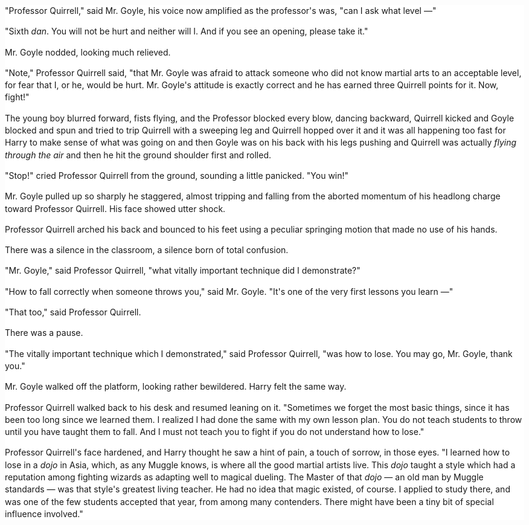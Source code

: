 "Professor Quirrell," said Mr. Goyle, his voice now amplified as the
professor's was, "can I ask what level —"

"Sixth *dan*. You will not be hurt and neither will I. And if you see an
opening, please take it."

Mr. Goyle nodded, looking much relieved.

"Note," Professor Quirrell said, "that Mr. Goyle was afraid to attack
someone who did not know martial arts to an acceptable level, for fear
that I, or he, would be hurt. Mr. Goyle's attitude is exactly correct
and he has earned three Quirrell points for it. Now, fight!"

The young boy blurred forward, fists flying, and the Professor blocked
every blow, dancing backward, Quirrell kicked and Goyle blocked and spun
and tried to trip Quirrell with a sweeping leg and Quirrell hopped over
it and it was all happening too fast for Harry to make sense of what was
going on and then Goyle was on his back with his legs pushing and
Quirrell was actually *flying through the air* and then he hit the
ground shoulder first and rolled.

"Stop!" cried Professor Quirrell from the ground, sounding a little
panicked. "You win!"

Mr. Goyle pulled up so sharply he staggered, almost tripping and falling
from the aborted momentum of his headlong charge toward Professor
Quirrell. His face showed utter shock.

Professor Quirrell arched his back and bounced to his feet using a
peculiar springing motion that made no use of his hands.

There was a silence in the classroom, a silence born of total confusion.

"Mr. Goyle," said Professor Quirrell, "what vitally important technique
did I demonstrate?"

"How to fall correctly when someone throws you," said Mr. Goyle. "It's
one of the very first lessons you learn —"

"That too," said Professor Quirrell.

There was a pause.

"The vitally important technique which I demonstrated," said Professor
Quirrell, "was how to lose. You may go, Mr. Goyle, thank you."

Mr. Goyle walked off the platform, looking rather bewildered. Harry felt
the same way.

Professor Quirrell walked back to his desk and resumed leaning on it.
"Sometimes we forget the most basic things, since it has been too long
since we learned them. I realized I had done the same with my own lesson
plan. You do not teach students to throw until you have taught them to
fall. And I must not teach you to fight if you do not understand how to
lose."

Professor Quirrell's face hardened, and Harry thought he saw a hint of
pain, a touch of sorrow, in those eyes. "I learned how to lose in a
*dojo* in Asia, which, as any Muggle knows, is where all the good
martial artists live. This *dojo* taught a style which had a reputation
among fighting wizards as adapting well to magical dueling. The Master
of that *dojo* — an old man by Muggle standards — was that style's
greatest living teacher. He had no idea that magic existed, of course. I
applied to study there, and was one of the few students accepted that
year, from among many contenders. There might have been a tiny bit of
special influence involved."
